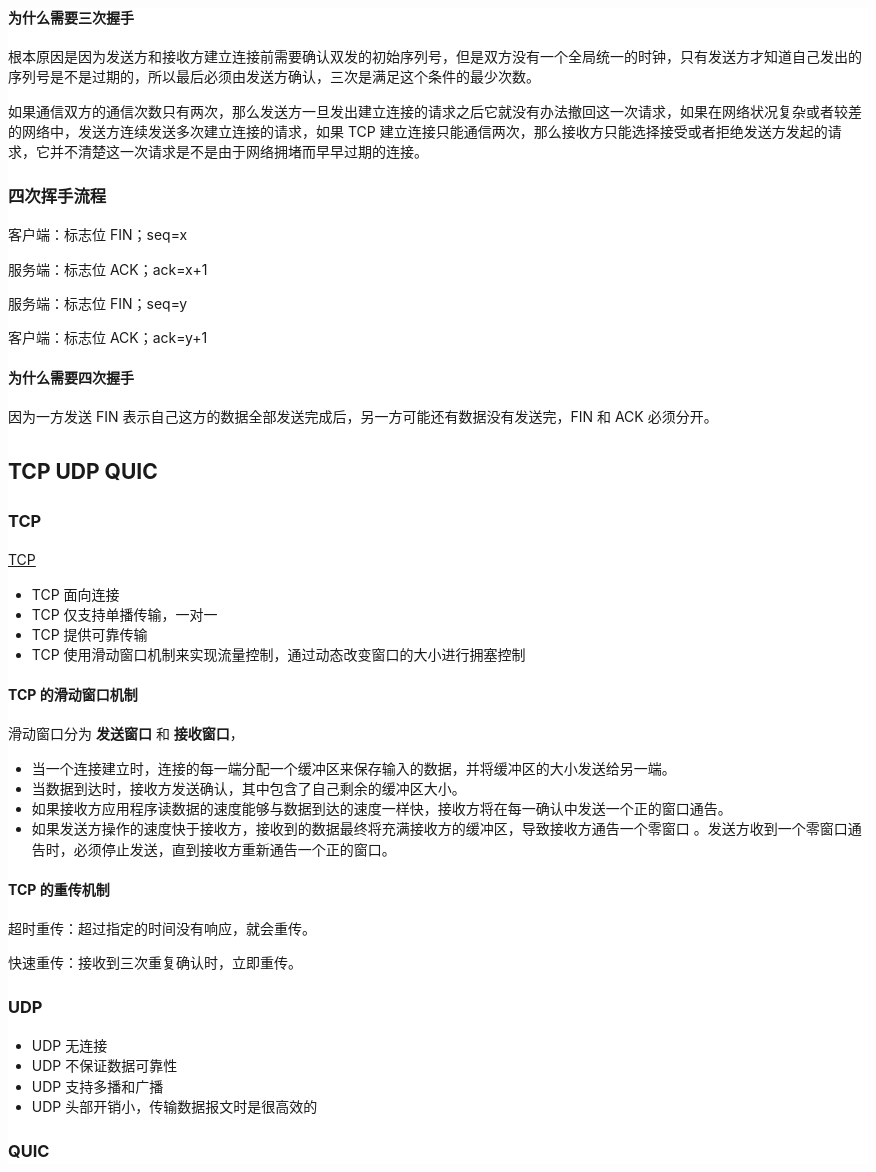 #### 为什么需要三次握手

根本原因是因为发送方和接收方建立连接前需要确认双发的初始序列号，但是双方没有一个全局统一的时钟，只有发送方才知道自己发出的序列号是不是过期的，所以最后必须由发送方确认，三次是满足这个条件的最少次数。

如果通信双方的通信次数只有两次，那么发送方一旦发出建立连接的请求之后它就没有办法撤回这一次请求，如果在网络状况复杂或者较差的网络中，发送方连续发送多次建立连接的请求，如果 TCP 建立连接只能通信两次，那么接收方只能选择接受或者拒绝发送方发起的请求，它并不清楚这一次请求是不是由于网络拥堵而早早过期的连接。

### 四次挥手流程

客户端：标志位 FIN；seq=x

服务端：标志位 ACK；ack=x+1

服务端：标志位 FIN；seq=y

客户端：标志位 ACK；ack=y+1

#### 为什么需要四次握手

因为一方发送 FIN 表示自己这方的数据全部发送完成后，另一方可能还有数据没有发送完，FIN 和 ACK 必须分开。

## TCP UDP QUIC

### TCP

[TCP](https://github.com/theydy/notebook/issues/13)

- TCP 面向连接
- TCP 仅支持单播传输，一对一
- TCP 提供可靠传输
- TCP 使用滑动窗口机制来实现流量控制，通过动态改变窗口的大小进行拥塞控制

#### TCP 的滑动窗口机制

滑动窗口分为 **发送窗口** 和 **接收窗口**，

- 当一个连接建立时，连接的每一端分配一个缓冲区来保存输入的数据，并将缓冲区的大小发送给另一端。
- 当数据到达时，接收方发送确认，其中包含了自己剩余的缓冲区大小。
- 如果接收方应用程序读数据的速度能够与数据到达的速度一样快，接收方将在每一确认中发送一个正的窗口通告。
- 如果发送方操作的速度快于接收方，接收到的数据最终将充满接收方的缓冲区，导致接收方通告一个零窗口 。发送方收到一个零窗口通告时，必须停止发送，直到接收方重新通告一个正的窗口。

#### TCP 的重传机制

超时重传：超过指定的时间没有响应，就会重传。

快速重传：接收到三次重复确认时，立即重传。

### UDP

- UDP 无连接
- UDP 不保证数据可靠性
- UDP 支持多播和广播
- UDP 头部开销小，传输数据报文时是很高效的

### QUIC
